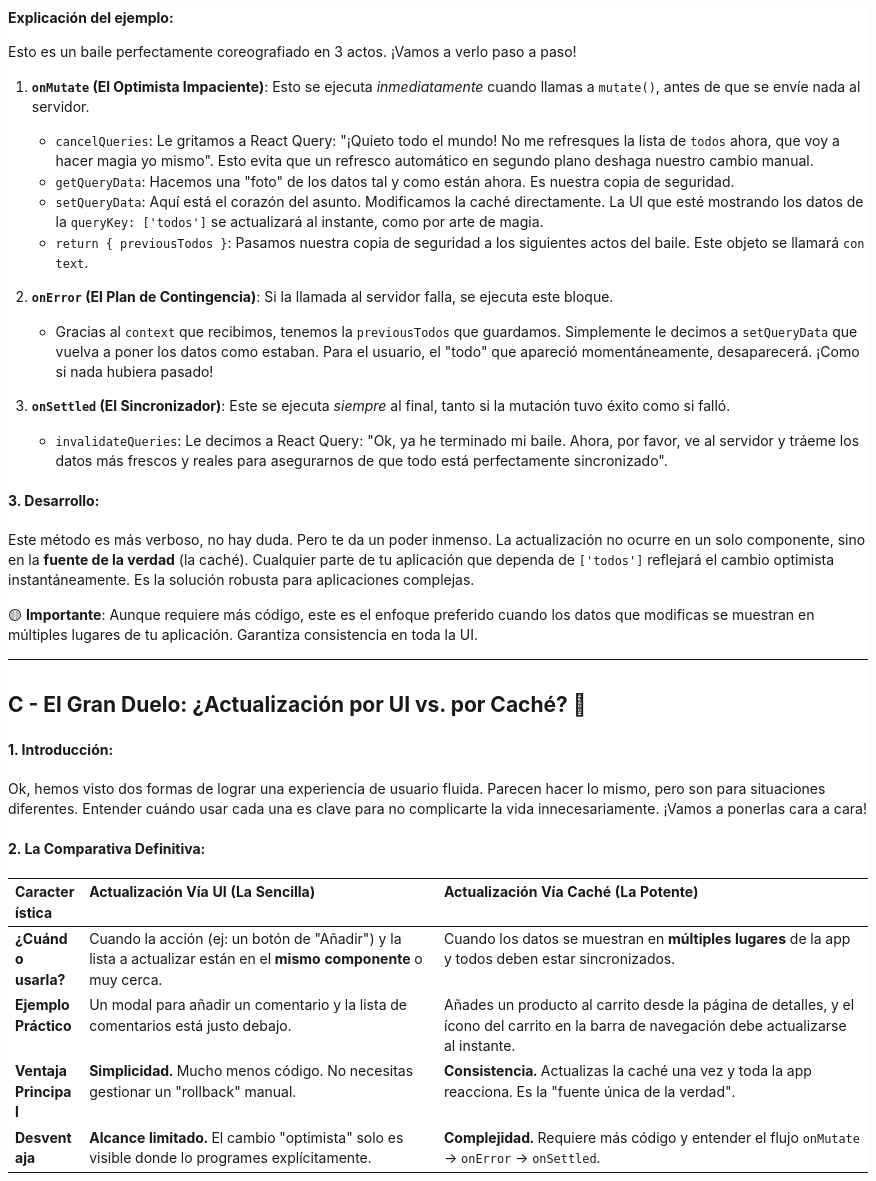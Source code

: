 **Explicación del ejemplo:**

Esto es un baile perfectamente coreografiado en 3 actos. ¡Vamos a verlo paso a paso!

1.  **`onMutate` (El Optimista Impaciente)**: Esto se ejecuta _inmediatamente_ cuando llamas a `mutate()`, antes de que se envíe nada al servidor.

    - `cancelQueries`: Le gritamos a React Query: "¡Quieto todo el mundo! No me refresques la lista de `todos` ahora, que voy a hacer magia yo mismo". Esto evita que un refresco automático en segundo plano deshaga nuestro cambio manual.
    - `getQueryData`: Hacemos una "foto" de los datos tal y como están ahora. Es nuestra copia de seguridad.
    - `setQueryData`: Aquí está el corazón del asunto. Modificamos la caché directamente. La UI que esté mostrando los datos de la `queryKey: ['todos']` se actualizará al instante, como por arte de magia.
    - `return { previousTodos }`: Pasamos nuestra copia de seguridad a los siguientes actos del baile. Este objeto se llamará `context`.

2.  **`onError` (El Plan de Contingencia)**: Si la llamada al servidor falla, se ejecuta este bloque.

    - Gracias al `context` que recibimos, tenemos la `previousTodos` que guardamos. Simplemente le decimos a `setQueryData` que vuelva a poner los datos como estaban. Para el usuario, el "todo" que apareció momentáneamente, desaparecerá. ¡Como si nada hubiera pasado!

3.  **`onSettled` (El Sincronizador)**: Este se ejecuta _siempre_ al final, tanto si la mutación tuvo éxito como si falló.
    - `invalidateQueries`: Le decimos a React Query: "Ok, ya he terminado mi baile. Ahora, por favor, ve al servidor y tráeme los datos más frescos y reales para asegurarnos de que todo está perfectamente sincronizado".

#### 3. **Desarrollo**:

Este método es más verboso, no hay duda. Pero te da un poder inmenso. La actualización no ocurre en un solo componente, sino en la **fuente de la verdad** (la caché). Cualquier parte de tu aplicación que dependa de `['todos']` reflejará el cambio optimista instantáneamente. Es la solución robusta para aplicaciones complejas.

🟡 **Importante**: Aunque requiere más código, este es el enfoque preferido cuando los datos que modificas se muestran en múltiples lugares de tu aplicación. Garantiza consistencia en toda la UI.

---

## C - El Gran Duelo: ¿Actualización por UI vs. por Caché? 🔴

#### 1. **Introducción:**

Ok, hemos visto dos formas de lograr una experiencia de usuario fluida. Parecen hacer lo mismo, pero son para situaciones diferentes. Entender cuándo usar cada una es clave para no complicarte la vida innecesariamente. ¡Vamos a ponerlas cara a cara!

#### 2. **La Comparativa Definitiva:**

| Característica        | Actualización Vía UI (La Sencilla)                                                                                | Actualización Vía Caché (La Potente)                                                                                                       |
| :-------------------- | :---------------------------------------------------------------------------------------------------------------- | :----------------------------------------------------------------------------------------------------------------------------------------- |
| **¿Cuándo usarla?**   | Cuando la acción (ej: un botón de "Añadir") y la lista a actualizar están en el **mismo componente** o muy cerca. | Cuando los datos se muestran en **múltiples lugares** de la app y todos deben estar sincronizados.                                         |
| **Ejemplo Práctico**  | Un modal para añadir un comentario y la lista de comentarios está justo debajo.                                   | Añades un producto al carrito desde la página de detalles, y el ícono del carrito en la barra de navegación debe actualizarse al instante. |
| **Ventaja Principal** | **Simplicidad.** Mucho menos código. No necesitas gestionar un "rollback" manual.                                 | **Consistencia.** Actualizas la caché una vez y toda la app reacciona. Es la "fuente única de la verdad".                                  |
| **Desventaja**        | **Alcance limitado.** El cambio "optimista" solo es visible donde lo programes explícitamente.                    | **Complejidad.** Requiere más código y entender el flujo `onMutate` -> `onError` -> `onSettled`.                                           |

